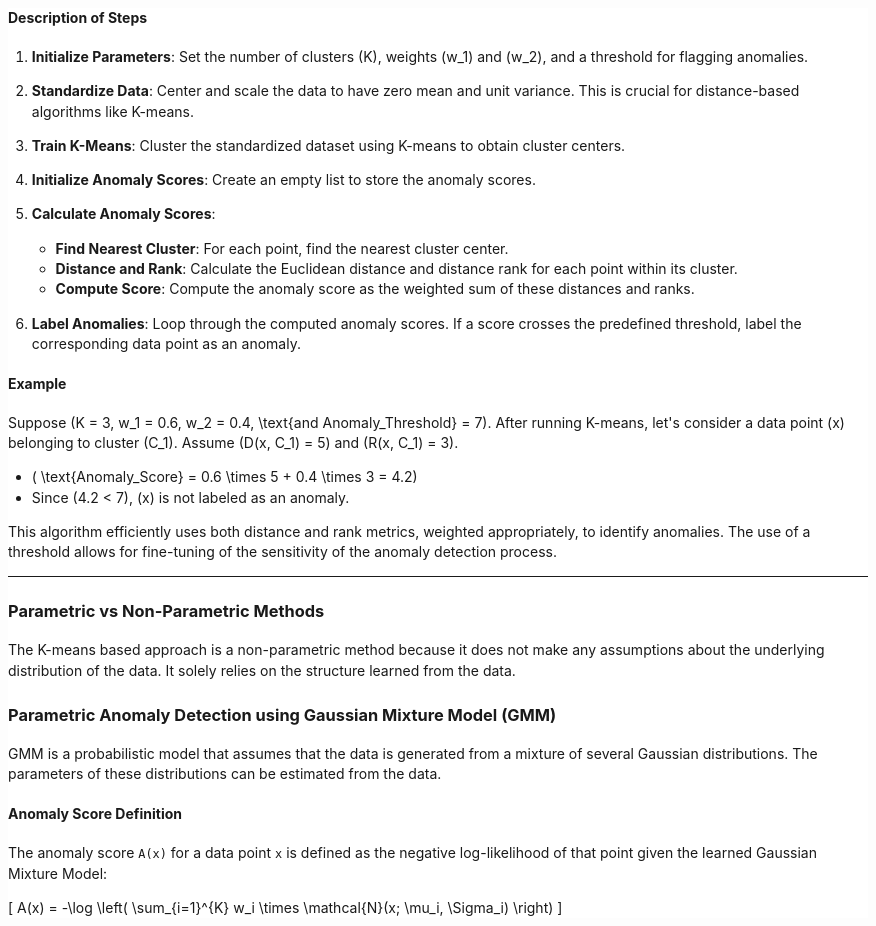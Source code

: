 #### Description of Steps

1. **Initialize Parameters**: Set the number of clusters \(K\), weights \(w_1\) and \(w_2\), and a threshold for flagging anomalies.
   
2. **Standardize Data**: Center and scale the data to have zero mean and unit variance. This is crucial for distance-based algorithms like K-means.

3. **Train K-Means**: Cluster the standardized dataset using K-means to obtain cluster centers.

4. **Initialize Anomaly Scores**: Create an empty list to store the anomaly scores.

5. **Calculate Anomaly Scores**: 
    - **Find Nearest Cluster**: For each point, find the nearest cluster center.
    - **Distance and Rank**: Calculate the Euclidean distance and distance rank for each point within its cluster.
    - **Compute Score**: Compute the anomaly score as the weighted sum of these distances and ranks.

6. **Label Anomalies**: Loop through the computed anomaly scores. If a score crosses the predefined threshold, label the corresponding data point as an anomaly.

#### Example

Suppose \(K = 3, w_1 = 0.6, w_2 = 0.4, \text{and Anomaly\_Threshold} = 7\). After running K-means, let's consider a data point \(x\) belonging to cluster \(C_1\). Assume \(D(x, C_1) = 5\) and \(R(x, C_1) = 3\).

- \( \text{Anomaly\_Score} = 0.6 \times 5 + 0.4 \times 3 = 4.2\)
- Since \(4.2 < 7\), \(x\) is not labeled as an anomaly.

This algorithm efficiently uses both distance and rank metrics, weighted appropriately, to identify anomalies. The use of a threshold allows for fine-tuning of the sensitivity of the anomaly detection process.

---


### Parametric vs Non-Parametric Methods

The K-means based approach is a non-parametric method because it does not make any assumptions about the underlying distribution of the data. It solely relies on the structure learned from the data.

### Parametric Anomaly Detection using Gaussian Mixture Model (GMM)

GMM is a probabilistic model that assumes that the data is generated from a mixture of several Gaussian distributions. The parameters of these distributions can be estimated from the data.

#### Anomaly Score Definition

The anomaly score `A(x)` for a data point `x` is defined as the negative log-likelihood of that point given the learned Gaussian Mixture Model:

\[
A(x) = -\log \left( \sum_{i=1}^{K} w_i \times \mathcal{N}(x; \mu_i, \Sigma_i) \right)
\]
